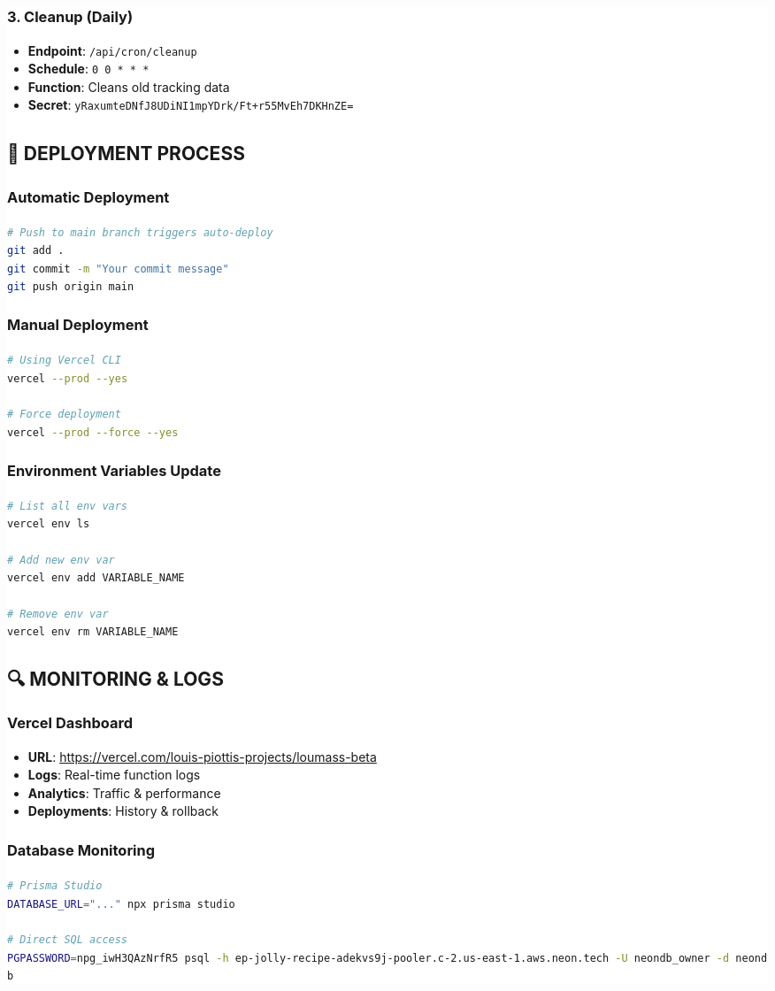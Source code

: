 ### 3. Cleanup (Daily)
- **Endpoint**: `/api/cron/cleanup`
- **Schedule**: `0 0 * * *`
- **Function**: Cleans old tracking data
- **Secret**: `yRaxumteDNfJ8UDiNI1mpYDrk/Ft+r55MvEh7DKHnZE=`

## 🚀 DEPLOYMENT PROCESS

### Automatic Deployment
```bash
# Push to main branch triggers auto-deploy
git add .
git commit -m "Your commit message"
git push origin main
```

### Manual Deployment
```bash
# Using Vercel CLI
vercel --prod --yes

# Force deployment
vercel --prod --force --yes
```

### Environment Variables Update
```bash
# List all env vars
vercel env ls

# Add new env var
vercel env add VARIABLE_NAME

# Remove env var
vercel env rm VARIABLE_NAME
```

## 🔍 MONITORING & LOGS

### Vercel Dashboard
- **URL**: https://vercel.com/louis-piottis-projects/loumass-beta
- **Logs**: Real-time function logs
- **Analytics**: Traffic & performance
- **Deployments**: History & rollback

### Database Monitoring
```bash
# Prisma Studio
DATABASE_URL="..." npx prisma studio

# Direct SQL access
PGPASSWORD=npg_iwH3QAzNrfR5 psql -h ep-jolly-recipe-adekvs9j-pooler.c-2.us-east-1.aws.neon.tech -U neondb_owner -d neondb
```
